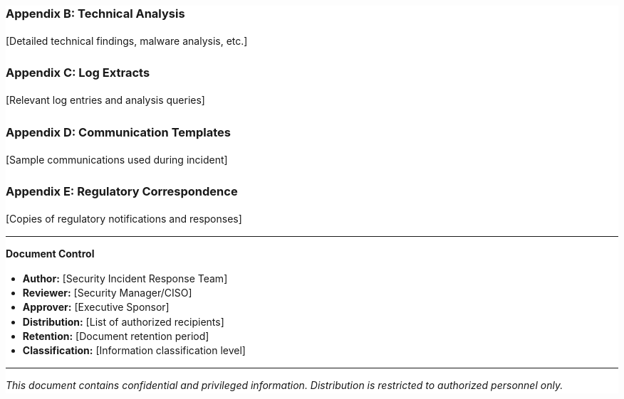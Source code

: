 ### Appendix B: Technical Analysis
[Detailed technical findings, malware analysis, etc.]

### Appendix C: Log Extracts
[Relevant log entries and analysis queries]

### Appendix D: Communication Templates
[Sample communications used during incident]

### Appendix E: Regulatory Correspondence
[Copies of regulatory notifications and responses]

---

**Document Control**
- **Author:** [Security Incident Response Team]
- **Reviewer:** [Security Manager/CISO]
- **Approver:** [Executive Sponsor]
- **Distribution:** [List of authorized recipients]
- **Retention:** [Document retention period]
- **Classification:** [Information classification level]

---
*This document contains confidential and privileged information. Distribution is restricted to authorized personnel only.*